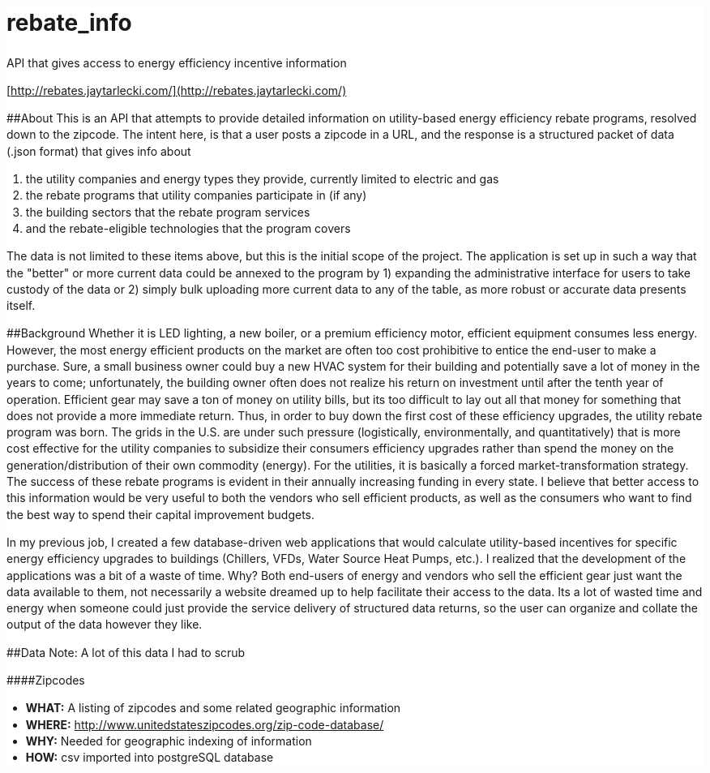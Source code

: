 rebate_info
===========


API that gives access to energy efficiency incentive information

[http://rebates.jaytarlecki.com/](http://rebates.jaytarlecki.com/)

##About
This is an API that attempts to provide detailed information on utility-based energy efficiency rebate programs, resolved down to the zipcode.  The intent here, is that a user posts a zipcode in a URL, and the response is a structured packet of data (.json format) that gives info about 

1. the utility companies and energy types they provide, currently limited to electric and gas
2. the rebate programs that utility companies participate in (if any)
3. the building sectors that the rebate program services
4. and the rebate-eligible technologies that the program covers

The data is not limited to these items above, but this is the initial scope of the project.  The application is set up in such a way that the "better" or more current data could be annexed to the program by 1) expanding the administrative interface for users to take custody of the data or 2) simply bulk uploading more current data to any of the table, as more robust or accurate data presents itself.


##Background
Whether it is LED lighting, a new boiler, or a premium efficiency motor, efficient equipment consumes less energy.  However, the most energy efficient products on the market are often too cost prohibitive to entice the end-user to make a purchase.  Sure, a small business owner could buy a new HVAC system for their building and potentially save a lot of money in the years to come; unfortunately, the building owner often does not realize his return on investment until after the tenth year of operation.  Efficient gear may save a ton of money on utility bills, but its too difficult to lay out all that money for something that does not provide a more immediate return.  Thus, in order to buy down the first cost of these efficiency upgrades, the utility rebate program was born.  The grids in the U.S. are under such pressure (logistically, environmentally, and quantitatively) that is more cost effective for the utility companies to subsidize their consumers efficiency upgrades rather than spend the money on the generation/distribution of their own commodity (energy).  For the utilities, it is basically a forced market-transformation strategy.  The success of these rebate programs is evident in their annually increasing funding in every state.   I believe that better access to this information would be very useful to both the vendors who sell efficient products, as well as the consumers who want to find the best way to spend their capital improvement budgets.  

In my previous job, I created a few database-driven web applications that would calculate utility-based incentives for specific energy efficiency upgrades to buildings (Chillers, VFDs, Water Source Heat Pumps, etc.).  I realized that the development of the applications was a bit of a waste of time.  Why? Both end-users of energy and vendors who sell the efficient gear just want the data available to them, not necessarily a website dreamed up to help facilitate their access to the data.  Its a lot of wasted time and energy when someone could just provide the service delivery of structured data returns, so the user can organize and collate the output of the data however they like.

##Data
Note: A lot of this data I had to scrub

####Zipcodes
- **WHAT:**	    A listing of zipcodes and some related geographic information
- **WHERE:** 	http://www.unitedstateszipcodes.org/zip-code-database/
- **WHY:**	    Needed for geographic indexing of information
- **HOW:**	    csv imported into postgreSQL database
